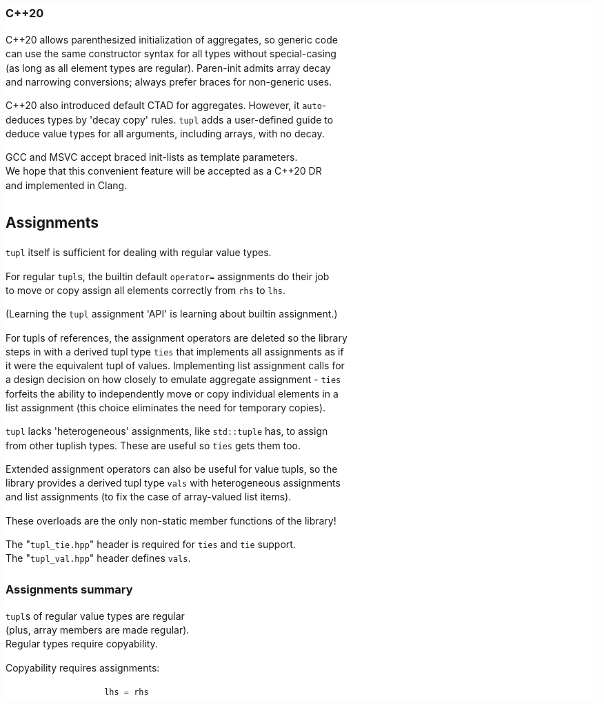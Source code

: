 ### C++20

C++20 allows parenthesized initialization of aggregates, so generic code  
can use the same constructor syntax for all types without special-casing  
(as long as all element types are regular).
Paren-init admits array decay  
and narrowing conversions; always prefer braces for non-generic uses.

C++20 also introduced default CTAD for aggregates.
However, it `auto`-  
deduces types by 'decay copy' rules. `tupl` adds a user-defined  guide to  
deduce value types for all arguments, including arrays, with no decay.

GCC and MSVC accept braced init-lists as template parameters.  
We hope that this convenient feature will be accepted as a C++20 DR  
and implemented in Clang.

## Assignments

`tupl` itself is sufficient for dealing with regular value types.

For regular `tupl`s, the builtin default `operator=` assignments do their job  
to move or copy assign all elements correctly from `rhs` to `lhs`.

(Learning the `tupl` assignment 'API' is learning about builtin assignment.)

For tupls of references, the assignment operators are deleted so the library  
steps in with a derived tupl type `ties` that implements all assignments as if  
it were the equivalent tupl of values.
Implementing list assignment calls for  
a design decision on how closely to emulate aggregate assignment - `ties`  
forfeits the ability to independently move or copy individual elements in a  
list assignment (this choice eliminates the need for temporary copies).

`tupl` lacks 'heterogeneous' assignments, like `std::tuple` has, to assign  
from other tuplish types.
These are useful so `ties` gets them too.

Extended assignment operators can also be useful for value tupls, so the  
library provides a derived tupl type `vals` with heterogeneous assignments  
and list assignments (to fix the case of array-valued list items).

These overloads are the only non-static member functions of the library!

The "`tupl_tie.hpp`" header is required for `ties` and `tie` support.  
The "`tupl_val.hpp`" header defines `vals`.  

### Assignments summary

`tupl`s of regular value types are regular  
(plus, array members are made regular).  
Regular types require copyability.

Copyability requires assignments:

```c++
                    lhs = rhs
```
